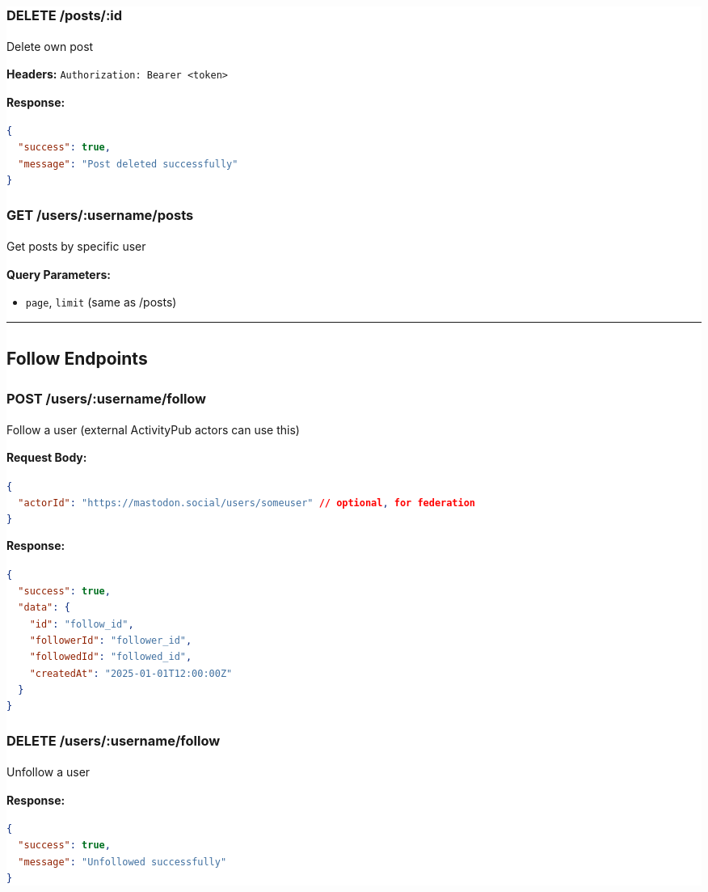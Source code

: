### DELETE /posts/:id
Delete own post

**Headers:** `Authorization: Bearer <token>`

**Response:**
```json
{
  "success": true,
  "message": "Post deleted successfully"
}
```

### GET /users/:username/posts
Get posts by specific user

**Query Parameters:**
- `page`, `limit` (same as /posts)

---

## Follow Endpoints

### POST /users/:username/follow
Follow a user (external ActivityPub actors can use this)

**Request Body:**
```json
{
  "actorId": "https://mastodon.social/users/someuser" // optional, for federation
}
```

**Response:**
```json
{
  "success": true,
  "data": {
    "id": "follow_id",
    "followerId": "follower_id",
    "followedId": "followed_id",
    "createdAt": "2025-01-01T12:00:00Z"
  }
}
```

### DELETE /users/:username/follow
Unfollow a user

**Response:**
```json
{
  "success": true,
  "message": "Unfollowed successfully"
}
```

